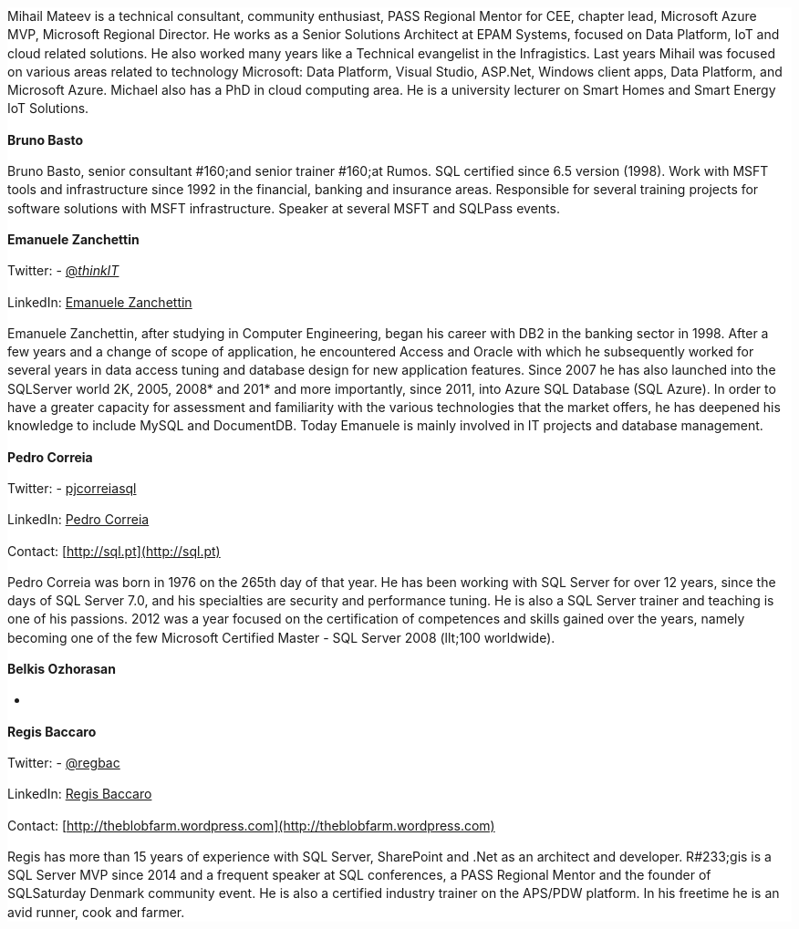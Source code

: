 Mihail Mateev is a technical consultant, community enthusiast, PASS Regional Mentor for CEE, chapter lead, Microsoft Azure MVP, Microsoft Regional Director. He works as a Senior Solutions Architect at EPAM Systems, focused on Data Platform, IoT and cloud related solutions. He also worked many years like a Technical evangelist in the Infragistics. Last years Mihail was focused on various areas related to technology Microsoft: Data Platform, Visual Studio, ASP.Net, Windows client apps, Data Platform, and Microsoft Azure. Michael also has a PhD in cloud computing area. He is a university lecturer on Smart Homes and Smart Energy IoT Solutions.
 
**Bruno Basto**
 
Bruno Basto, senior consultant #160;and senior trainer #160;at Rumos. SQL certified since 6.5 version (1998). Work with MSFT tools and infrastructure since 1992 in the financial, banking and insurance areas. Responsible for several training projects for software solutions with MSFT infrastructure. Speaker at several MSFT and SQLPass events.

 
**Emanuele Zanchettin**
 
Twitter:  - [@_thinkIT_](https://www.twitter.com/@_thinkIT_)
 
LinkedIn: [Emanuele Zanchettin](http://it.linkedin.com/pub/emanuele-zanchettin/18/921/34/)
 
Emanuele Zanchettin, after studying in Computer Engineering, began his career with DB2 in the banking sector in 1998. After a few years and a change of scope of application, he encountered Access and Oracle with which he subsequently worked for several years in data access tuning and database design for new application features. Since 2007 he has also launched into the SQLServer world 2K, 2005, 2008* and 201* and more importantly, since 2011, into Azure SQL Database (SQL Azure). In order to have a greater capacity for assessment and familiarity with the various technologies that the market offers, he has deepened his knowledge to include MySQL and DocumentDB. Today Emanuele is mainly involved in IT projects and database management.
 
**Pedro Correia**
 
Twitter:  - [pjcorreiasql](https://www.twitter.com/pjcorreiasql)
 
LinkedIn: [Pedro Correia](http://www.linkedin.com/in/pjcorreia)
 
Contact: [http://sql.pt](http://sql.pt)
 
Pedro Correia was born in 1976 on the 265th day of that year. He has been working with SQL Server for over 12 years, since the days of SQL Server 7.0, and his specialties are security and performance tuning. He is also a SQL Server trainer and teaching is one of his passions. 2012 was a year focused on the certification of competences and skills gained over the years, namely becoming one of the few Microsoft Certified Master - SQL Server 2008 (llt;100 worldwide).
 
**Belkis Ozhorasan**
 
-
 
**Regis Baccaro**
 
Twitter:  - [@regbac](https://www.twitter.com/@regbac)
 
LinkedIn: [Regis Baccaro](http://dk.linkedin.com/in/regisbaccaro)
 
Contact: [http://theblobfarm.wordpress.com](http://theblobfarm.wordpress.com)
 
Regis has more than 15 years of experience with SQL Server, SharePoint and .Net as an architect and developer. R#233;gis is a SQL Server MVP since 2014 and a frequent speaker at SQL conferences, a PASS Regional Mentor and the founder of SQLSaturday Denmark community event. He is also a certified industry trainer on the APS/PDW platform. In his freetime he is an avid runner, cook and farmer.
 